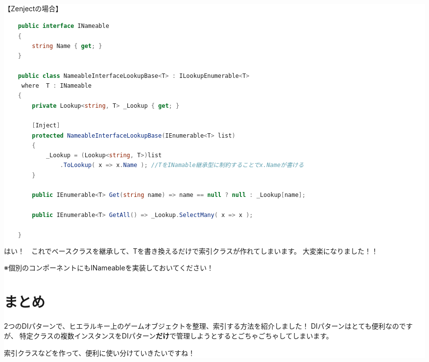 ```csharp
```

【Zenjectの場合】
```csharp
    public interface INameable
    {
        string Name { get; }
    }

    public class NameableInterfaceLookupBase<T> : ILookupEnumerable<T>
     where  T : INameable
    {
        private Lookup<string, T> _Lookup { get; }
        
        [Inject]
        protected NameableInterfaceLookupBase(IEnumerable<T> list)
        {
            _Lookup = (Lookup<string, T>)list
                .ToLookup( x => x.Name ); //TをINamable継承型に制約することでx.Nameが書ける
        }

        public IEnumerable<T> Get(string name) => name == null ? null : _Lookup[name];

        public IEnumerable<T> GetAll() => _Lookup.SelectMany( x => x );

    }
```

はい！　これでベースクラスを継承して、Tを書き換えるだけで索引クラスが作れてしまいます。
大変楽になりました！！

※個別のコンポーネントにもINameableを実装しておいてください！

# まとめ
2つのDIパターンで、ヒエラルキー上のゲームオブジェクトを整理、索引する方法を紹介しました！
DIパターンはとても便利なのですが、
特定クラスの複数インスタンスをDIパターン**だけ**で管理しようとするとごちゃごちゃしてしまいます。

索引クラスなどを作って、便利に使い分けていきたいですね！

